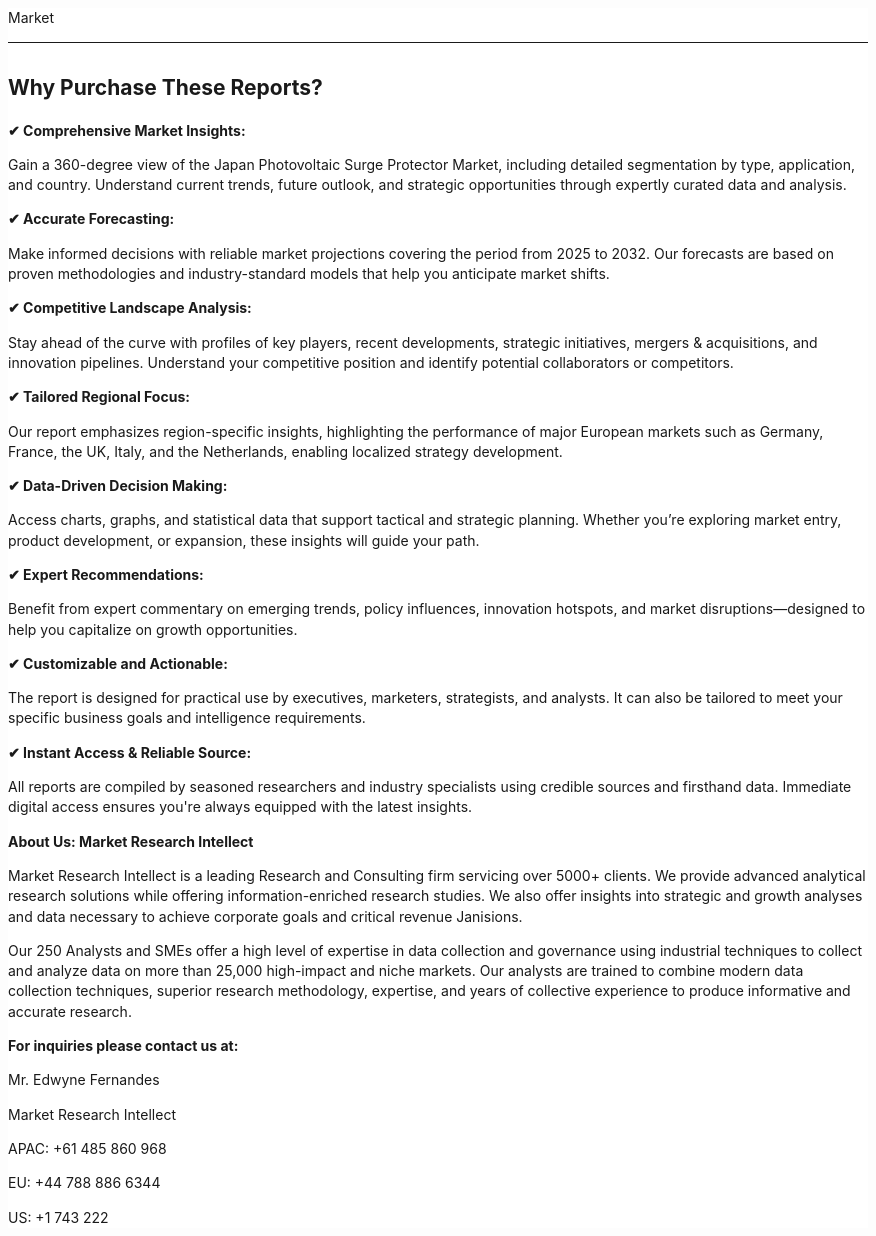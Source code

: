 Market</a></span></p></blockquote><hr /><h2>Why Purchase These Reports?</h2><p><strong>✔ Comprehensive Market Insights:</strong></p><p>Gain a 360-degree view of the Japan Photovoltaic Surge Protector Market, including detailed segmentation by type, application, and country. Understand current trends, future outlook, and strategic opportunities through expertly curated data and analysis.</p><p><strong>✔ Accurate Forecasting:</strong></p><p>Make informed decisions with reliable market projections covering the period from 2025 to 2032. Our forecasts are based on proven methodologies and industry-standard models that help you anticipate market shifts.</p><p><strong>✔ Competitive Landscape Analysis:</strong></p><p>Stay ahead of the curve with profiles of key players, recent developments, strategic initiatives, mergers &amp; acquisitions, and innovation pipelines. Understand your competitive position and identify potential collaborators or competitors.</p><p><strong>✔ Tailored Regional Focus:</strong></p><p>Our report emphasizes region-specific insights, highlighting the performance of major European markets such as Germany, France, the UK, Italy, and the Netherlands, enabling localized strategy development.</p><p><strong>✔ Data-Driven Decision Making:</strong></p><p>Access charts, graphs, and statistical data that support tactical and strategic planning. Whether you&rsquo;re exploring market entry, product development, or expansion, these insights will guide your path.</p><p><strong>✔ Expert Recommendations:</strong></p><p>Benefit from expert commentary on emerging trends, policy influences, innovation hotspots, and market disruptions&mdash;designed to help you capitalize on growth opportunities.</p><p><strong>✔ Customizable and Actionable:</strong></p><p>The report is designed for practical use by executives, marketers, strategists, and analysts. It can also be tailored to meet your specific business goals and intelligence requirements.</p><p><strong>✔ Instant Access &amp; Reliable Source:</strong></p><p>All reports are compiled by seasoned researchers and industry specialists using credible sources and firsthand data. Immediate digital access ensures you're always equipped with the latest insights.</p><p><strong><span class="font-[700]">About Us: Market Research Intellect</span></strong></p><p><span class="">Market Research Intellect is a leading Research and Consulting firm servicing over 5000+ clients. We provide advanced analytical research solutions while offering information-enriched research studies.&nbsp;</span>We also offer insights into strategic and growth analyses and data necessary to achieve corporate goals and critical revenue Janisions.</p><p><span class="">Our 250 Analysts and SMEs offer a high level of expertise in data collection and governance using industrial techniques to collect and analyze data on more than 25,000 high-impact and niche markets. Our analysts are trained to combine modern data collection techniques, superior research methodology, expertise, and years of collective experience to produce informative and accurate research.</span></p><p><strong>For inquiries please contact us at:</strong></p><p>Mr. Edwyne Fernandes</p><p>Market Research Intellect</p><p>APAC: +61 485 860 968</p><p>EU: +44 788 886 6344</p><p>US: +1 743 222